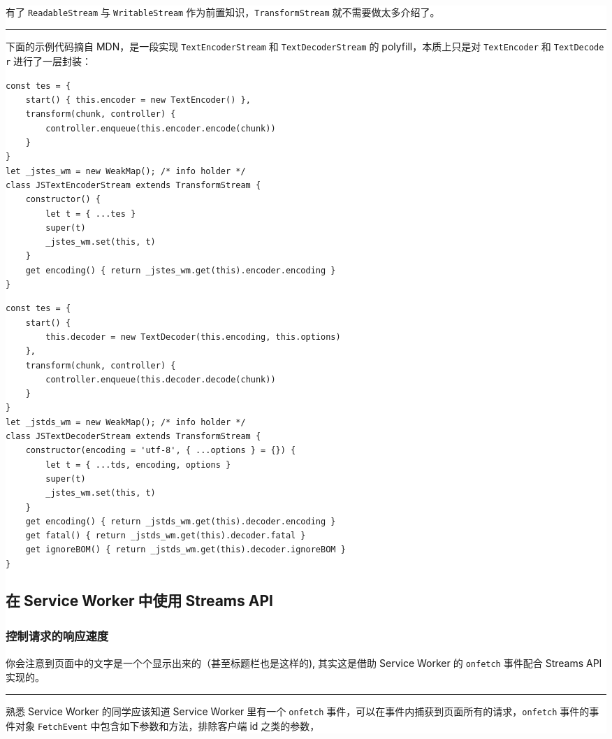 有了 `ReadableStream` 与 `WritableStream` 作为前置知识，`TransformStream` 就不需要做太多介绍了。

---
下面的示例代码摘自 MDN，是一段实现 `TextEncoderStream` 和 `TextDecoderStream` 的 polyfill，本质上只是对 `TextEncoder` 和 `TextDecoder` 进行了一层封装：

```
const tes = {
    start() { this.encoder = new TextEncoder() },
    transform(chunk, controller) {
        controller.enqueue(this.encoder.encode(chunk))
    }
}
let _jstes_wm = new WeakMap(); /* info holder */
class JSTextEncoderStream extends TransformStream {
    constructor() {
        let t = { ...tes }
        super(t)
        _jstes_wm.set(this, t)
    }
    get encoding() { return _jstes_wm.get(this).encoder.encoding }
}
```

```
const tes = {
    start() {
        this.decoder = new TextDecoder(this.encoding, this.options)
    },
    transform(chunk, controller) {
        controller.enqueue(this.decoder.decode(chunk))
    }
}
let _jstds_wm = new WeakMap(); /* info holder */
class JSTextDecoderStream extends TransformStream {
    constructor(encoding = 'utf-8', { ...options } = {}) {
        let t = { ...tds, encoding, options }
        super(t)
        _jstes_wm.set(this, t)
    }
    get encoding() { return _jstds_wm.get(this).decoder.encoding }
    get fatal() { return _jstds_wm.get(this).decoder.fatal }
    get ignoreBOM() { return _jstds_wm.get(this).decoder.ignoreBOM }
}
```

在 Service Worker 中使用 Streams API
--------------------------------
### 控制请求的响应速度
你会注意到页面中的文字是一个个显示出来的（甚至标题栏也是这样的), 其实这是借助 Service Worker 的 `onfetch` 事件配合 Streams API 实现的。


---
熟悉 Service Worker 的同学应该知道 Service Worker 里有一个 `onfetch` 事件，可以在事件内捕获到页面所有的请求，`onfetch` 事件的事件对象 `FetchEvent` 中包含如下参数和方法，排除客户端 id 之类的参数，
